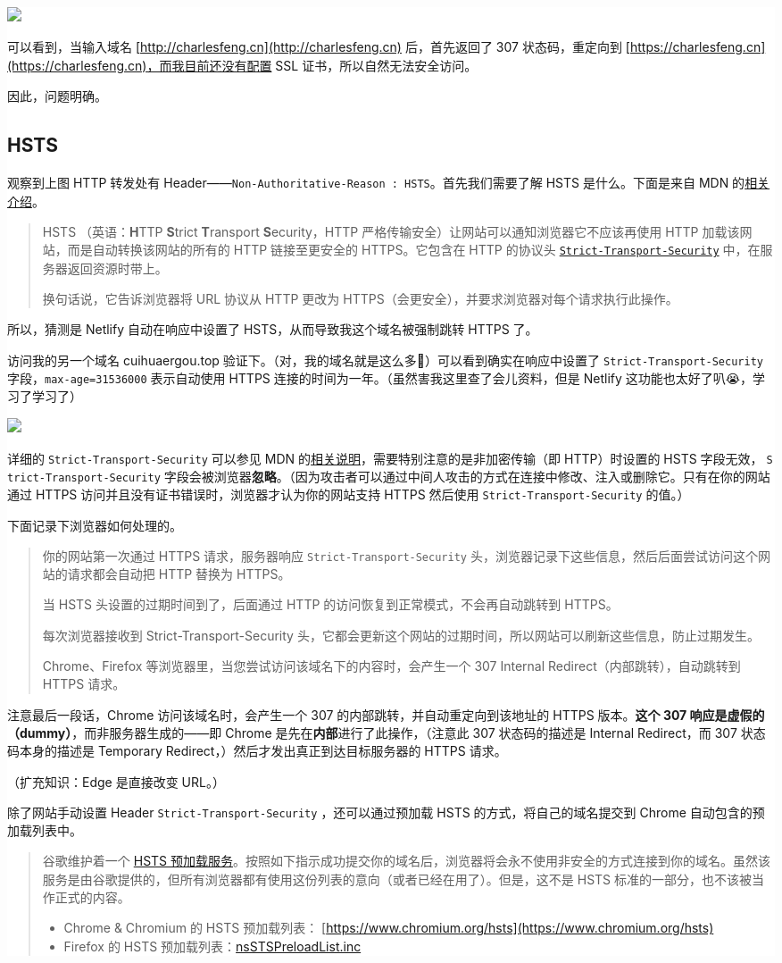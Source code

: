 ![](https://images.charlesfeng.cn/2020-05-12-2-https.png)

可以看到，当输入域名 [http://charlesfeng.cn](http://charlesfeng.cn) 后，首先返回了 307 状态码，重定向到 [https://charlesfeng.cn](https://charlesfeng.cn)，而我目前还没有配置 SSL 证书，所以自然无法安全访问。

因此，问题明确。

## HSTS

观察到上图 HTTP 转发处有 Header——`Non-Authoritative-Reason : HSTS`。首先我们需要了解 HSTS 是什么。下面是来自 MDN 的[相关介绍](https://developer.mozilla.org/zh-CN/docs/Glossary/HSTS)。

> HSTS （英语：**H**TTP **S**trict **T**ransport **S**ecurity，HTTP 严格传输安全）让网站可以通知浏览器它不应该再使用 HTTP 加载该网站，而是自动转换该网站的所有的 HTTP 链接至更安全的 HTTPS。它包含在 HTTP 的协议头 [`Strict-Transport-Security`](https://developer.mozilla.org/zh-CN/docs/Web/HTTP/Headers/Strict-Transport-Security) 中，在服务器返回资源时带上。
>
> 换句话说，它告诉浏览器将 URL 协议从 HTTP 更改为 HTTPS（会更安全），并要求浏览器对每个请求执行此操作。

所以，猜测是 Netlify 自动在响应中设置了 HSTS，从而导致我这个域名被强制跳转 HTTPS 了。

访问我的另一个域名 cuihuaergou.top 验证下。（对，我的域名就是这么多🥰）可以看到确实在响应中设置了 `Strict-Transport-Security` 字段，`max-age=31536000` 表示自动使用 HTTPS 连接的时间为一年。（虽然害我这里查了会儿资料，但是 Netlify 这功能也太好了叭😭，学习了学习了）

![](https://images.charlesfeng.cn/2020-05-12-reponse-hsts.jpg)

详细的 `Strict-Transport-Security` 可以参见 MDN 的[相关说明](https://developer.mozilla.org/zh-CN/docs/Security/HTTP_Strict_Transport_Security)，需要特别注意的是非加密传输（即 HTTP）时设置的 HSTS 字段无效， `Strict-Transport-Security` 字段会被浏览器**忽略**。（因为攻击者可以通过中间人攻击的方式在连接中修改、注入或删除它。只有在你的网站通过 HTTPS 访问并且没有证书错误时，浏览器才认为你的网站支持 HTTPS 然后使用 `Strict-Transport-Security` 的值。）

下面记录下浏览器如何处理的。

> 你的网站第一次通过 HTTPS 请求，服务器响应 `Strict-Transport-Security` 头，浏览器记录下这些信息，然后后面尝试访问这个网站的请求都会自动把 HTTP 替换为 HTTPS。
>
> 当 HSTS 头设置的过期时间到了，后面通过 HTTP 的访问恢复到正常模式，不会再自动跳转到 HTTPS。
>
> 每次浏览器接收到 Strict-Transport-Security 头，它都会更新这个网站的过期时间，所以网站可以刷新这些信息，防止过期发生。
>
> Chrome、Firefox 等浏览器里，当您尝试访问该域名下的内容时，会产生一个 307 Internal Redirect（内部跳转），自动跳转到 HTTPS 请求。

注意最后一段话，Chrome 访问该域名时，会产生一个 307 的内部跳转，并自动重定向到该地址的 HTTPS 版本。**这个 307 响应是虚假的（dummy）**，而非服务器生成的——即 Chrome 是先在**内部**进行了此操作，（注意此 307 状态码的描述是 Internal Redirect，而 307 状态码本身的描述是 Temporary Redirect，）然后才发出真正到达目标服务器的 HTTPS 请求。

（扩充知识：Edge 是直接改变 URL。）

除了网站手动设置 Header `Strict-Transport-Security` ，还可以通过预加载 HSTS 的方式，将自己的域名提交到 Chrome 自动包含的预加载列表中。

> 谷歌维护着一个 [HSTS 预加载服务](https://hstspreload.appspot.com/)。按照如下指示成功提交你的域名后，浏览器将会永不使用非安全的方式连接到你的域名。虽然该服务是由谷歌提供的，但所有浏览器都有使用这份列表的意向（或者已经在用了）。但是，这不是 HSTS 标准的一部分，也不该被当作正式的内容。
>
> - Chrome & Chromium 的 HSTS 预加载列表： [https://www.chromium.org/hsts](https://www.chromium.org/hsts)
> - Firefox 的 HSTS 预加载列表：[nsSTSPreloadList.inc](https://dxr.mozilla.org/comm-central/source/mozilla/security/manager/ssl/nsSTSPreloadList.inc)
